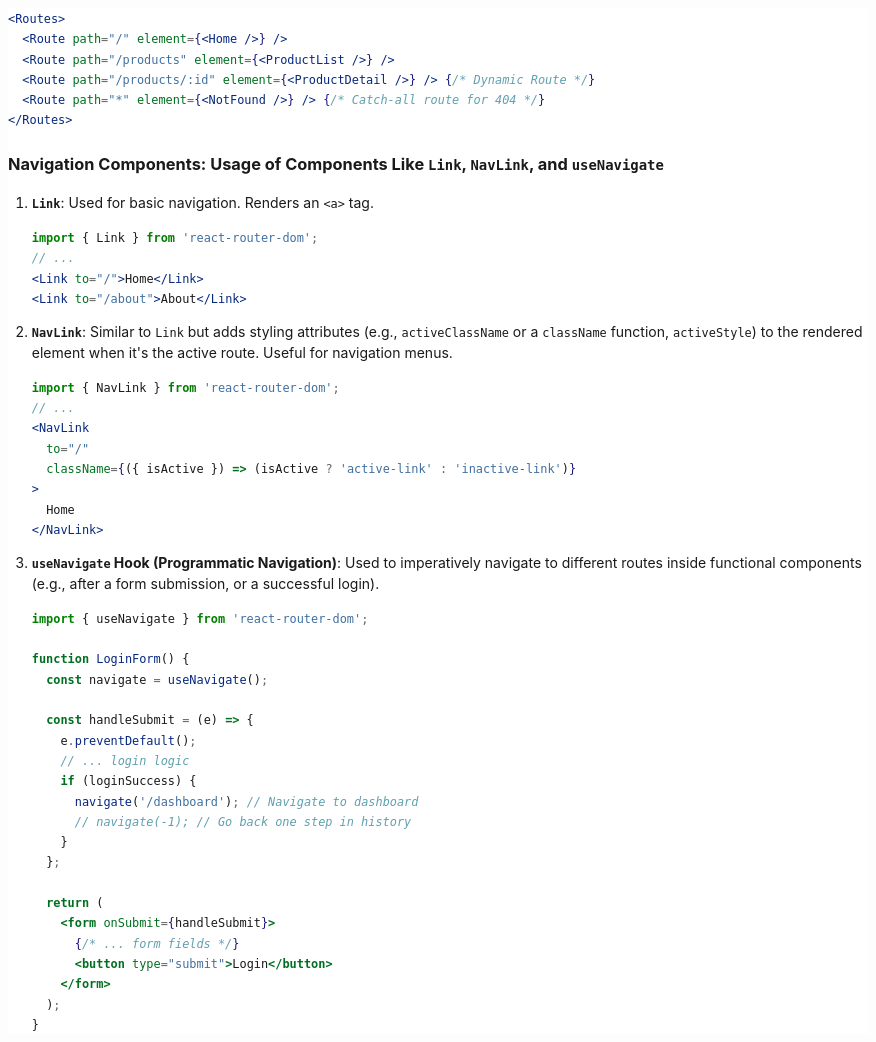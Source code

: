 ```jsx
<Routes>
  <Route path="/" element={<Home />} />
  <Route path="/products" element={<ProductList />} />
  <Route path="/products/:id" element={<ProductDetail />} /> {/* Dynamic Route */}
  <Route path="*" element={<NotFound />} /> {/* Catch-all route for 404 */}
</Routes>
```

### Navigation Components: Usage of Components Like `Link`, `NavLink`, and `useNavigate`

1.  **`Link`**: Used for basic navigation. Renders an `<a>` tag.

    ```jsx
    import { Link } from 'react-router-dom';
    // ...
    <Link to="/">Home</Link>
    <Link to="/about">About</Link>
    ```

2.  **`NavLink`**: Similar to `Link` but adds styling attributes (e.g., `activeClassName` or a `className` function, `activeStyle`) to the rendered element when it's the active route. Useful for navigation menus.

    ```jsx
    import { NavLink } from 'react-router-dom';
    // ...
    <NavLink
      to="/"
      className={({ isActive }) => (isActive ? 'active-link' : 'inactive-link')}
    >
      Home
    </NavLink>
    ```

3.  **`useNavigate` Hook (Programmatic Navigation)**: Used to imperatively navigate to different routes inside functional components (e.g., after a form submission, or a successful login).

    ```jsx
    import { useNavigate } from 'react-router-dom';

    function LoginForm() {
      const navigate = useNavigate();

      const handleSubmit = (e) => {
        e.preventDefault();
        // ... login logic
        if (loginSuccess) {
          navigate('/dashboard'); // Navigate to dashboard
          // navigate(-1); // Go back one step in history
        }
      };

      return (
        <form onSubmit={handleSubmit}>
          {/* ... form fields */}
          <button type="submit">Login</button>
        </form>
      );
    }
    ```
